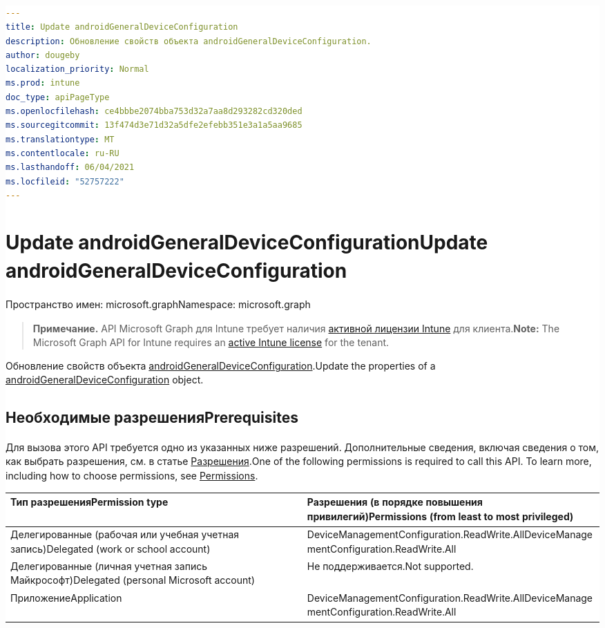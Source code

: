 ```yaml
---
title: Update androidGeneralDeviceConfiguration
description: Обновление свойств объекта androidGeneralDeviceConfiguration.
author: dougeby
localization_priority: Normal
ms.prod: intune
doc_type: apiPageType
ms.openlocfilehash: ce4bbbe2074bba753d32a7aa8d293282cd320ded
ms.sourcegitcommit: 13f474d3e71d32a5dfe2efebb351e3a1a5aa9685
ms.translationtype: MT
ms.contentlocale: ru-RU
ms.lasthandoff: 06/04/2021
ms.locfileid: "52757222"
---
```

# <a name="update-androidgeneraldeviceconfiguration"></a><span data-ttu-id="c0894-103">Update androidGeneralDeviceConfiguration</span><span class="sxs-lookup"><span data-stu-id="c0894-103">Update androidGeneralDeviceConfiguration</span></span>

<span data-ttu-id="c0894-104">Пространство имен: microsoft.graph</span><span class="sxs-lookup"><span data-stu-id="c0894-104">Namespace: microsoft.graph</span></span>

> <span data-ttu-id="c0894-105">**Примечание.** API Microsoft Graph для Intune требует наличия [активной лицензии Intune](https://go.microsoft.com/fwlink/?linkid=839381) для клиента.</span><span class="sxs-lookup"><span data-stu-id="c0894-105">**Note:** The Microsoft Graph API for Intune requires an [active Intune license](https://go.microsoft.com/fwlink/?linkid=839381) for the tenant.</span></span>

<span data-ttu-id="c0894-106">Обновление свойств объекта [androidGeneralDeviceConfiguration](../resources/intune-deviceconfig-androidgeneraldeviceconfiguration.md).</span><span class="sxs-lookup"><span data-stu-id="c0894-106">Update the properties of a [androidGeneralDeviceConfiguration](../resources/intune-deviceconfig-androidgeneraldeviceconfiguration.md) object.</span></span>

## <a name="prerequisites"></a><span data-ttu-id="c0894-107">Необходимые разрешения</span><span class="sxs-lookup"><span data-stu-id="c0894-107">Prerequisites</span></span>
<span data-ttu-id="c0894-p101">Для вызова этого API требуется одно из указанных ниже разрешений. Дополнительные сведения, включая сведения о том, как выбрать разрешения, см. в статье [Разрешения](/graph/permissions-reference).</span><span class="sxs-lookup"><span data-stu-id="c0894-p101">One of the following permissions is required to call this API. To learn more, including how to choose permissions, see [Permissions](/graph/permissions-reference).</span></span>

|<span data-ttu-id="c0894-110">Тип разрешения</span><span class="sxs-lookup"><span data-stu-id="c0894-110">Permission type</span></span>|<span data-ttu-id="c0894-111">Разрешения (в порядке повышения привилегий)</span><span class="sxs-lookup"><span data-stu-id="c0894-111">Permissions (from least to most privileged)</span></span>|
|:---|:---|
|<span data-ttu-id="c0894-112">Делегированные (рабочая или учебная учетная запись)</span><span class="sxs-lookup"><span data-stu-id="c0894-112">Delegated (work or school account)</span></span>|<span data-ttu-id="c0894-113">DeviceManagementConfiguration.ReadWrite.All</span><span class="sxs-lookup"><span data-stu-id="c0894-113">DeviceManagementConfiguration.ReadWrite.All</span></span>|
|<span data-ttu-id="c0894-114">Делегированные (личная учетная запись Майкрософт)</span><span class="sxs-lookup"><span data-stu-id="c0894-114">Delegated (personal Microsoft account)</span></span>|<span data-ttu-id="c0894-115">Не поддерживается.</span><span class="sxs-lookup"><span data-stu-id="c0894-115">Not supported.</span></span>|
|<span data-ttu-id="c0894-116">Приложение</span><span class="sxs-lookup"><span data-stu-id="c0894-116">Application</span></span>|<span data-ttu-id="c0894-117">DeviceManagementConfiguration.ReadWrite.All</span><span class="sxs-lookup"><span data-stu-id="c0894-117">DeviceManagementConfiguration.ReadWrite.All</span></span>|
